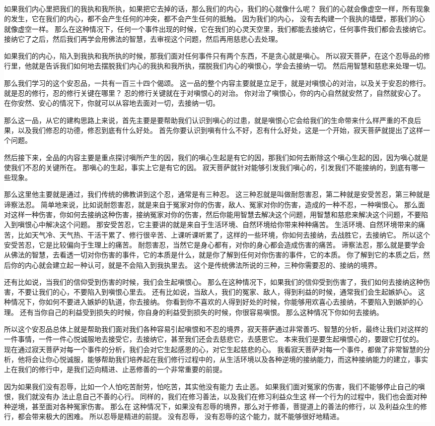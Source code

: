 如果我们内心里把我们的我执和我所执，如果把它去掉的话，那么我们的内心，我们的心就像什么呢？
我们的心就会像虚空一样，所有现象的发生，它在我们的内心，都不会产生任何的冲突，都不会产生任何的抵触。
因为我们的内心，
没有去构建一个我执的墙壁，那我们的心就像虚空一样。
那么在这种情况下，任何一个事件出现的时候，它在我们的心灵天空里，我们都能去接纳它，任何事件我们都会去接纳它。
接纳它了之后，然后我们再学会用佛法的智慧，去审视这个问题，然后再用慈悲心去处理。

如果我们的内心，陷入到我执和我所执的时候，那我们面对任何事件只有两个东西，不是贪心就是嗔心。
所以寂天菩萨，在这个忍辱品的修行里，他就是告诉我们如何地去摆脱我们内心的我执和我所执，摆脱我们内心的嗔恨心，学会去接纳一切。
然后用智慧和慈悲来处理一切。

那么我们学习的这个安忍品，一共有一百三十四个偈颂。
这一品的整个内容主要就是立足于，就是对嗔恨心的对治，以及关于安忍的修行。
就是忍的修行，忍的修行关键在哪里？
忍的修行关键就在于对嗔恨心的对治。
你对治了嗔恨心，你的内心自然就安然了，自然就安心了。
在你安然、安心的情况下，你就可以从容地去面对一切，去接纳一切。

那么这一品，从它的建构思路上来说，首先主要是要帮助我们认识到嗔心的过患，就是嗔恨心它会给我们的生命带来什么样严重的不良后果，以及我们修忍的功德，修忍到底有什么好处。
首先你要认识到嗔有什么不好，忍有什么好处，这是一个开始，寂天菩萨就提出了这样一个问题。

然后接下来，全品的内容主要是重点探讨嗔所产生的因，我们的嗔心生起是有它的因，那我们如何去断除这个嗔心生起的因，因为嗔心就是使我们不忍的关键所在。
那嗔心的生起，事实上它是有它的因。
寂天菩萨就针对能够引发我们嗔心的，引发我们不能接纳的，到底有哪一些现象。

那么这里他主要就是通过，我们传统的佛教讲到这个忍，通常是有三种忍。
这三种忍就是叫做耐怨害忍，第二种就是安受苦忍，第三种就是谛察法忍。
简单地来说，比如说耐怨害忍，就是来自于冤家对你的伤害，敌人、冤家对你的伤害，造成的一种不忍，一种嗔恨心。
那么面对这样一种伤害，你如何去接纳这种伤害，接纳冤家对你的伤害，然后你能用智慧去解决这个问题，用智慧和慈悲来解决这个问题，不要陷入到嗔恨心中解决这个问题。
那安受苦忍，它主要讲的就是来自于生活环境、自然环境给你带来种种痛苦。
生活环境、自然环境带来的痛苦，比如天气冷、天气热、干活干累了、修行很辛苦、上课听课听累了，这样的一些环境，你如何去接纳，去战胜它，去接纳它。
所以这个安受苦忍，它是比较偏向于生理上的痛苦。
耐怨害忍，当然它是身心都有，对你的身心都会造成伤害的痛苦。
谛察法忍，那么就是要学会从佛法的智慧，去看透一切对你伤害的事件，它的本质是什么，就是你了解到任何对你伤害的事件，它的本质。
你了解到它的本质之后，然后你的内心就会建立起一种认可，就是不会陷入到我执里去。
这个是传统佛法所说的三种，三种你需要忍的、接纳的境界。

还有比如说，当我们的信仰受到伤害的时候，我们会生起嗔恨心。
那么在这种情况下，如果我们的信仰受到伤害了，我们如何去接纳这种伤害，不要让我们的心，不要陷入到嗔恨心里去。
还有比如说，当敌人，我们的冤家、敌人，得到利益的时候，通常我们会生起嫉妒心。
这种情况下，你如何不要进入嫉妒的轨道，你去接纳。
你看到你不喜欢的人得到好处的时候，你能够用欢喜心去接纳，不要陷入到嫉妒的心理。
还有当你自己的利益受到损失的时候，你自身的利益受到损失的时候，你很容易嗔恨。
那么这种情况下你如何去接纳。

所以这个安忍品总体上就是帮助我们面对我们各种容易引起嗔恨和不忍的境界，寂天菩萨通过非常善巧、智慧的分析，最终让我们对这样的一件事情，一件一件心悦诚服地去接受它，去接纳它，甚至我们还会去慈悲它，去感恩它。
本来我们是要生起嗔恨心的，要跟它打仗的。
现在通过寂天菩萨对每一个事件的分析，我们会对它生起感恩的心，对它生起慈悲的心。
我看寂天菩萨对每一个事件，都做了非常智慧的分析，他将会让你心悦诚服，能够帮助我们培养起在我们修行过程中的，从生活环境以及各种逆境的接纳能力，而这种接纳能力的建立，事实上在我们的修行中，是我们迈向精进、止恶修善的一个非常重要的前提。

因为如果我们没有忍辱，比如一个人怕吃苦耐劳，怕吃苦，其实他没有能力
去止恶。
如果我们面对冤家的伤害，我们不能够停止自己的嗔恨，我们就没有办
法止息自己不善的心行。
同样的，我们在修习善法，以及我们在修习利益众生这
样一个行为的过程中，我们也会面对种种逆境，甚至面对各种冤家伤害。
那么在
这种情况下，如果没有忍辱的境界，那么对于修善，菩提道上的善法的修行，以
及利益众生的修行，都会带来极大的困难。
所以忍辱是精进的前提。
没有忍辱，
没有忍辱的这个能力，就不能够很好地精进。
